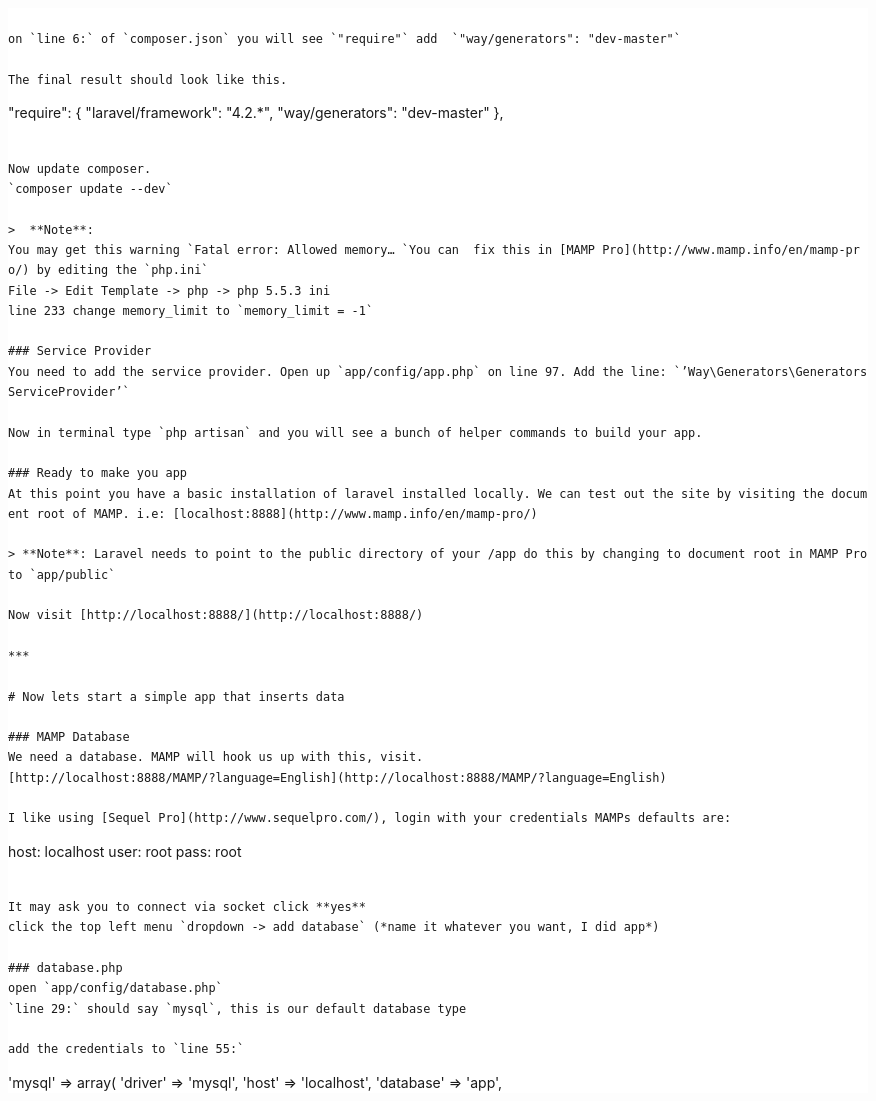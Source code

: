 ```

on `line 6:` of `composer.json` you will see `"require"` add  `"way/generators": "dev-master"`

The final result should look like this.
```
"require": {
		"laravel/framework": "4.2.*",
	    "way/generators": "dev-master"
	},
```

Now update composer. 
`composer update --dev`

>  **Note**:
You may get this warning `Fatal error: Allowed memory… `You can  fix this in [MAMP Pro](http://www.mamp.info/en/mamp-pro/) by editing the `php.ini` 
File -> Edit Template -> php -> php 5.5.3 ini
line 233 change memory_limit to `memory_limit = -1`

### Service Provider
You need to add the service provider. Open up `app/config/app.php` on line 97. Add the line: `’Way\Generators\GeneratorsServiceProvider’`

Now in terminal type `php artisan` and you will see a bunch of helper commands to build your app.

### Ready to make you app
At this point you have a basic installation of laravel installed locally. We can test out the site by visiting the document root of MAMP. i.e: [localhost:8888](http://www.mamp.info/en/mamp-pro/) 

> **Note**: Laravel needs to point to the public directory of your /app do this by changing to document root in MAMP Pro to `app/public`

Now visit [http://localhost:8888/](http://localhost:8888/)

***		

# Now lets start a simple app that inserts data

### MAMP Database
We need a database. MAMP will hook us up with this, visit.
[http://localhost:8888/MAMP/?language=English](http://localhost:8888/MAMP/?language=English)

I like using [Sequel Pro](http://www.sequelpro.com/), login with your credentials MAMPs defaults are:
```
host: localhost
user: root
pass: root
```

It may ask you to connect via socket click **yes**
click the top left menu `dropdown -> add database` (*name it whatever you want, I did app*)

### database.php
open `app/config/database.php`
`line 29:` should say `mysql`, this is our default database type

add the credentials to `line 55:`
```
'mysql' => array(
			'driver'    => 'mysql',
			'host'      => 'localhost',
			'database'  => 'app',